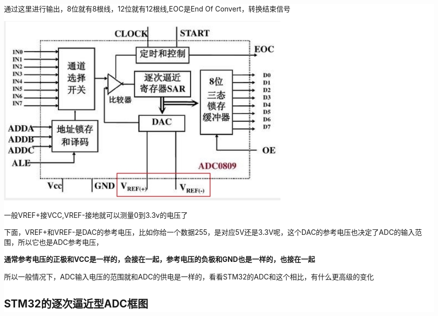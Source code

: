  

通过这里进行输出，8位就有8根线，12位就有12根线,EOC是End Of Convert，转换结束信号

 

![img](4-ADC.assets/wps7.jpg) 

一般VREF+接VCC,VREF-接地就可以测量0到3.3v的电压了

下面，VREF+和VREF-是DAC的参考电压，比如你给一个数据255，是对应5V还是3.3V呢，这个DAC的参考电压也决定了ADC的输入范围，所以它也是ADC参考电压，

 

**通常参考电压的正极和VCC是一样的，会接在一起，参考电压的负极和GND也是一样的，也接在一起**

所以一般情况下，ADC输入电压的范围就和ADC的供电是一样的，看看STM32的ADC和这个相比，有什么更高级的变化

## **STM32的逐次逼近型ADC框图**

